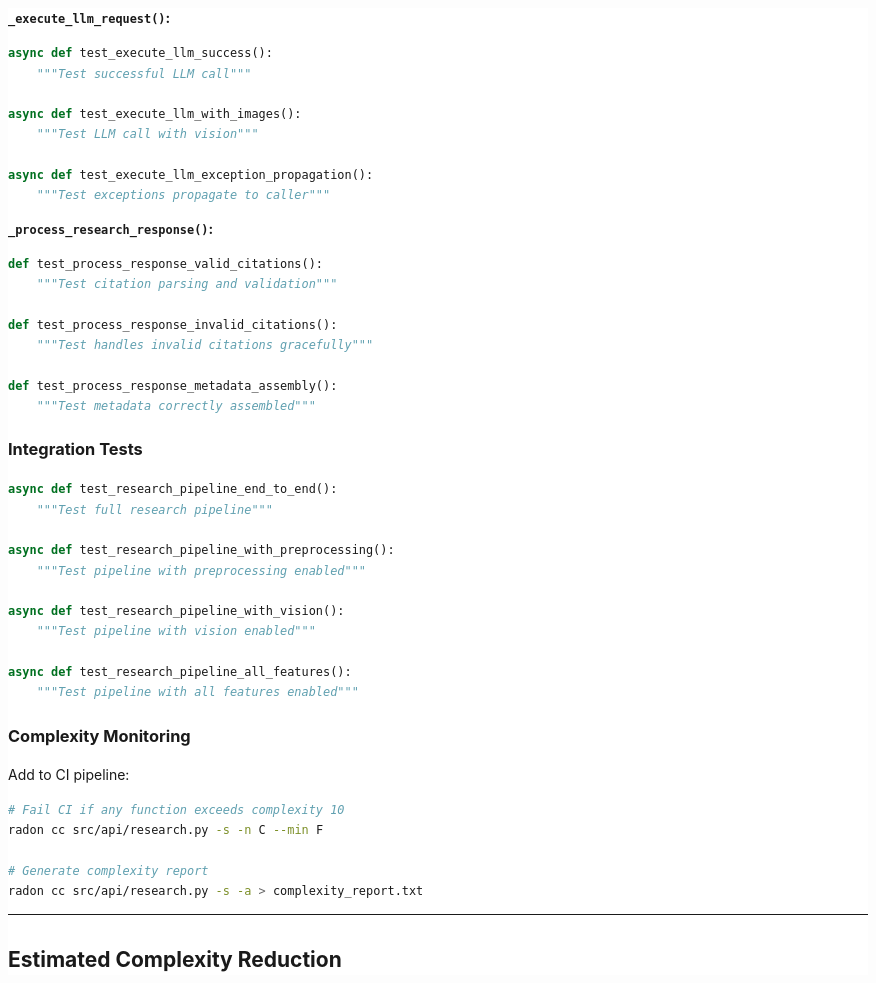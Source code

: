 **`_execute_llm_request()`:**
```python
async def test_execute_llm_success():
    """Test successful LLM call"""

async def test_execute_llm_with_images():
    """Test LLM call with vision"""

async def test_execute_llm_exception_propagation():
    """Test exceptions propagate to caller"""
```

**`_process_research_response()`:**
```python
def test_process_response_valid_citations():
    """Test citation parsing and validation"""

def test_process_response_invalid_citations():
    """Test handles invalid citations gracefully"""

def test_process_response_metadata_assembly():
    """Test metadata correctly assembled"""
```

### Integration Tests

```python
async def test_research_pipeline_end_to_end():
    """Test full research pipeline"""

async def test_research_pipeline_with_preprocessing():
    """Test pipeline with preprocessing enabled"""

async def test_research_pipeline_with_vision():
    """Test pipeline with vision enabled"""

async def test_research_pipeline_all_features():
    """Test pipeline with all features enabled"""
```

### Complexity Monitoring

Add to CI pipeline:
```bash
# Fail CI if any function exceeds complexity 10
radon cc src/api/research.py -s -n C --min F

# Generate complexity report
radon cc src/api/research.py -s -a > complexity_report.txt
```

---

## Estimated Complexity Reduction
